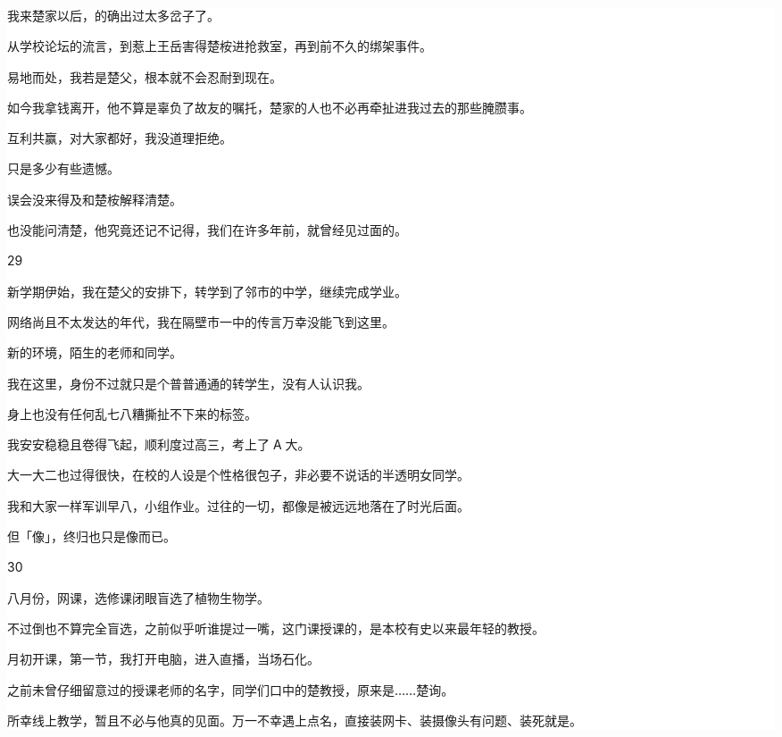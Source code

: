 
我来楚家以后，的确出过太多岔子了。


从学校论坛的流言，到惹上王岳害得楚桉进抢救室，再到前不久的绑架事件。


易地而处，我若是楚父，根本就不会忍耐到现在。


如今我拿钱离开，他不算是辜负了故友的嘱托，楚家的人也不必再牵扯进我过去的那些腌臜事。


互利共赢，对大家都好，我没道理拒绝。


只是多少有些遗憾。


误会没来得及和楚桉解释清楚。


也没能问清楚，他究竟还记不记得，我们在许多年前，就曾经见过面的。


29


新学期伊始，我在楚父的安排下，转学到了邻市的中学，继续完成学业。


网络尚且不太发达的年代，我在隔壁市一中的传言万幸没能飞到这里。


新的环境，陌生的老师和同学。


我在这里，身份不过就只是个普普通通的转学生，没有人认识我。


身上也没有任何乱七八糟撕扯不下来的标签。


我安安稳稳且卷得飞起，顺利度过高三，考上了 A 大。


大一大二也过得很快，在校的人设是个性格很包子，非必要不说话的半透明女同学。


我和大家一样军训早八，小组作业。过往的一切，都像是被远远地落在了时光后面。


但「像」，终归也只是像而已。


30


八月份，网课，选修课闭眼盲选了植物生物学。


不过倒也不算完全盲选，之前似乎听谁提过一嘴，这门课授课的，是本校有史以来最年轻的教授。


月初开课，第一节，我打开电脑，进入直播，当场石化。


之前未曾仔细留意过的授课老师的名字，同学们口中的楚教授，原来是……楚询。


所幸线上教学，暂且不必与他真的见面。万一不幸遇上点名，直接装网卡、装摄像头有问题、装死就是。

